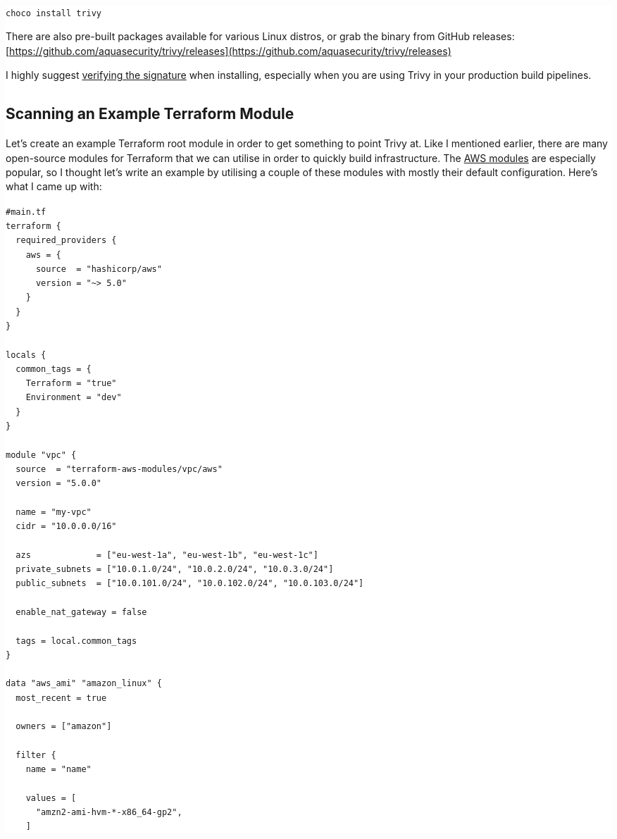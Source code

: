 ```text
choco install trivy
```

There are also pre-built packages available for various Linux distros, or grab the binary from GitHub releases: [https://github.com/aquasecurity/trivy/releases](https://github.com/aquasecurity/trivy/releases)

I highly suggest [verifying the signature](https://aquasecurity.github.io/trivy/latest/getting-started/signature-verification/) when installing, especially when you are using Trivy in your production build pipelines.

## Scanning an Example Terraform Module

Let’s create an example Terraform root module in order to get something to point Trivy at. Like I mentioned earlier, there are many open-source modules for Terraform that we can utilise in order to quickly build infrastructure. The [AWS modules](https://registry.terraform.io/namespaces/terraform-aws-modules) are especially popular, so I thought let’s write an example by utilising a couple of these modules with mostly their default configuration. Here’s what I came up with:

```hcl
#main.tf
terraform {
  required_providers {
    aws = {
      source  = "hashicorp/aws"
      version = "~> 5.0"
    }
  }
}

locals {
  common_tags = {
    Terraform = "true"
    Environment = "dev"
  }
}

module "vpc" {
  source  = "terraform-aws-modules/vpc/aws"
  version = "5.0.0"

  name = "my-vpc"
  cidr = "10.0.0.0/16"

  azs             = ["eu-west-1a", "eu-west-1b", "eu-west-1c"]
  private_subnets = ["10.0.1.0/24", "10.0.2.0/24", "10.0.3.0/24"]
  public_subnets  = ["10.0.101.0/24", "10.0.102.0/24", "10.0.103.0/24"]

  enable_nat_gateway = false

  tags = local.common_tags
}

data "aws_ami" "amazon_linux" {
  most_recent = true

  owners = ["amazon"]

  filter {
    name = "name"

    values = [
      "amzn2-ami-hvm-*-x86_64-gp2",
    ]
```